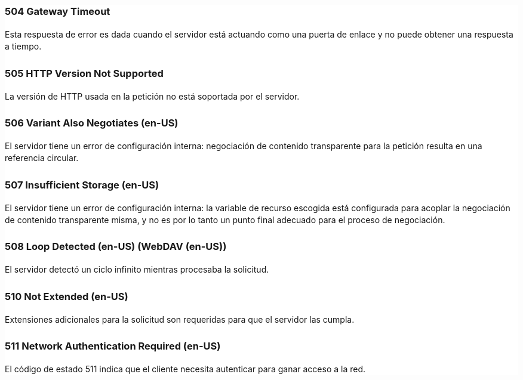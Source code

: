 ### 504 Gateway Timeout
Esta respuesta de error es dada cuando el servidor está actuando como una puerta de enlace y no puede obtener una respuesta a tiempo.

### 505 HTTP Version Not Supported
La versión de HTTP usada en la petición no está soportada por el servidor.

### 506 Variant Also Negotiates (en-US)
El servidor tiene un error de configuración interna: negociación de contenido transparente para la petición resulta en una referencia circular.

### 507 Insufficient Storage (en-US)
El servidor tiene un error de configuración interna: la variable de recurso escogida está configurada para acoplar la negociación de contenido transparente misma, y no es por lo tanto un punto final adecuado para el proceso de negociación.

### 508 Loop Detected (en-US) (WebDAV (en-US))
El servidor detectó un ciclo infinito mientras procesaba la solicitud.

### 510 Not Extended (en-US)
Extensiones adicionales para la solicitud son requeridas para que el servidor las cumpla.

### 511 Network Authentication Required (en-US)
El código de estado 511 indica que el cliente necesita autenticar para ganar acceso a la red.
